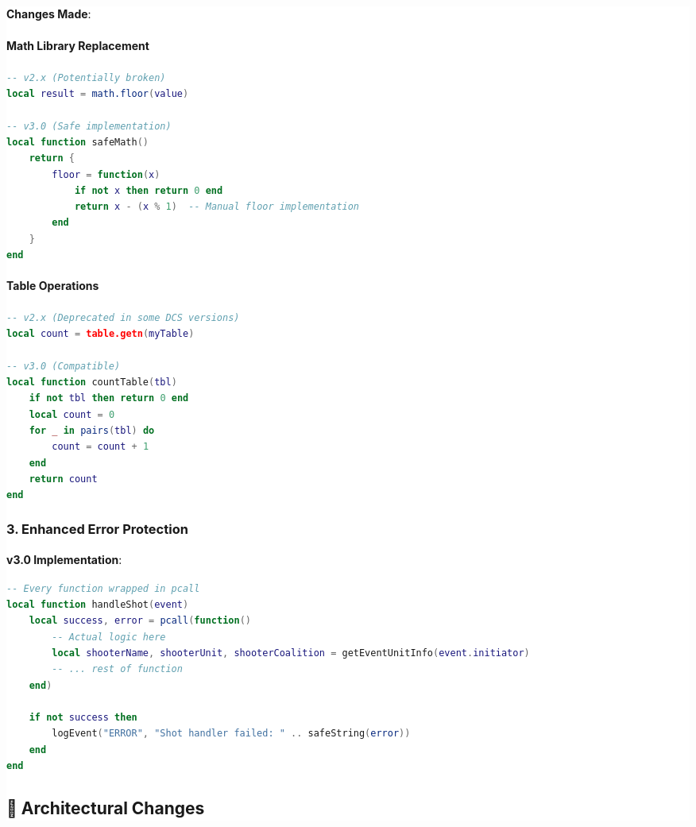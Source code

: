 **Changes Made**:

#### Math Library Replacement
```lua
-- v2.x (Potentially broken)
local result = math.floor(value)

-- v3.0 (Safe implementation)
local function safeMath()
    return {
        floor = function(x)
            if not x then return 0 end
            return x - (x % 1)  -- Manual floor implementation
        end
    }
end
```

#### Table Operations
```lua
-- v2.x (Deprecated in some DCS versions)
local count = table.getn(myTable)

-- v3.0 (Compatible)
local function countTable(tbl)
    if not tbl then return 0 end
    local count = 0
    for _ in pairs(tbl) do
        count = count + 1
    end
    return count
end
```

### 3. Enhanced Error Protection

**v3.0 Implementation**:
```lua
-- Every function wrapped in pcall
local function handleShot(event)
    local success, error = pcall(function()
        -- Actual logic here
        local shooterName, shooterUnit, shooterCoalition = getEventUnitInfo(event.initiator)
        -- ... rest of function
    end)
    
    if not success then
        logEvent("ERROR", "Shot handler failed: " .. safeString(error))
    end
end
```

## 🔄 Architectural Changes
